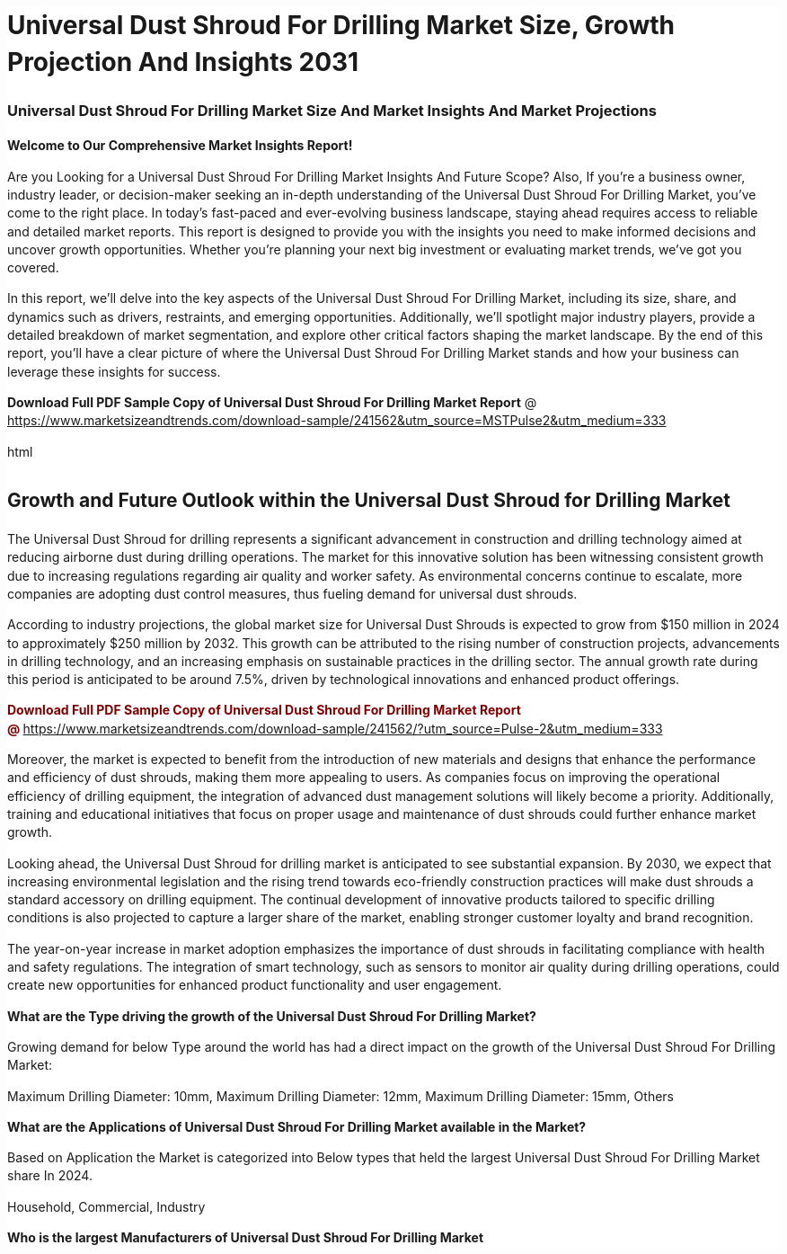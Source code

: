 <h1>Universal Dust Shroud For Drilling Market Size, Growth Projection And Insights 2031</h1><div class="" data-test-id=""><h3><span class="">Universal Dust Shroud For Drilling Market Size And Market Insights And Market Projections</span></h3></div><div class="" data-test-id=""><p><strong>Welcome to Our Comprehensive Market Insights Report!</strong></p><p>Are you Looking for a Universal Dust Shroud For Drilling Market Insights And Future Scope? Also, If you&rsquo;re a business owner, industry leader, or decision-maker seeking an in-depth understanding of the Universal Dust Shroud For Drilling Market, you&rsquo;ve come to the right place. In today&rsquo;s fast-paced and ever-evolving business landscape, staying ahead requires access to reliable and detailed market reports. This report is designed to provide you with the insights you need to make informed decisions and uncover growth opportunities. Whether you&rsquo;re planning your next big investment or evaluating market trends, we&rsquo;ve got you covered.</p><p>In this report, we&rsquo;ll delve into the key aspects of the Universal Dust Shroud For Drilling Market, including its size, share, and dynamics such as drivers, restraints, and emerging opportunities. Additionally, we&rsquo;ll spotlight major industry players, provide a detailed breakdown of market segmentation, and explore other critical factors shaping the market landscape. By the end of this report, you&rsquo;ll have a clear picture of where the Universal Dust Shroud For Drilling Market stands and how your business can leverage these insights for success.</p><p><strong>Download Full PDF Sample Copy of Universal Dust Shroud For Drilling Market Report</strong> @ <a href="https://www.marketsizeandtrends.com/download-sample/241562&utm_source=MSTPulse2&utm_medium=333" target="_blank">https://www.marketsizeandtrends.com/download-sample/241562&utm_source=MSTPulse2&utm_medium=333</a></p></div><div class="" data-test-id=""><p><span class="">html<div> <h2>Growth and Future Outlook within the Universal Dust Shroud for Drilling Market</h2> <p>The Universal Dust Shroud for drilling represents a significant advancement in construction and drilling technology aimed at reducing airborne dust during drilling operations. The market for this innovative solution has been witnessing consistent growth due to increasing regulations regarding air quality and worker safety. As environmental concerns continue to escalate, more companies are adopting dust control measures, thus fueling demand for universal dust shrouds.</p> <p>According to industry projections, the global market size for Universal Dust Shrouds is expected to grow from $150 million in 2024 to approximately $250 million by 2032. This growth can be attributed to the rising number of construction projects, advancements in drilling technology, and an increasing emphasis on sustainable practices in the drilling sector. The annual growth rate during this period is anticipated to be around 7.5%, driven by technological innovations and enhanced product offerings.</p> <p> </p><p><strong><span style="color: #800000;">Download Full PDF Sample Copy of Universal Dust Shroud For Drilling Market Report @</span>&nbsp;</strong><a href="https://www.marketsizeandtrends.com/download-sample/241562/?utm_source=Pulse-2&amp;utm_medium=333">https://www.marketsizeandtrends.com/download-sample/241562/?utm_source=Pulse-2&amp;utm_medium=333</a></p></p> <p>Moreover, the market is expected to benefit from the introduction of new materials and designs that enhance the performance and efficiency of dust shrouds, making them more appealing to users. As companies focus on improving the operational efficiency of drilling equipment, the integration of advanced dust management solutions will likely become a priority. Additionally, training and educational initiatives that focus on proper usage and maintenance of dust shrouds could further enhance market growth.</p> <p>Looking ahead, the Universal Dust Shroud for drilling market is anticipated to see substantial expansion. By 2030, we expect that increasing environmental legislation and the rising trend towards eco-friendly construction practices will make dust shrouds a standard accessory on drilling equipment. The continual development of innovative products tailored to specific drilling conditions is also projected to capture a larger share of the market, enabling stronger customer loyalty and brand recognition.</p> <p>The year-on-year increase in market adoption emphasizes the importance of dust shrouds in facilitating compliance with health and safety regulations. The integration of smart technology, such as sensors to monitor air quality during drilling operations, could create new opportunities for enhanced product functionality and user engagement.</p></div></span></p><p><strong><span class="">What are the&nbsp;Type driving the growth of the Universal Dust Shroud For Drilling Market?</span></strong></p></div><div class="" data-test-id=""><p><span class="">Growing demand for below Type around the world has had a direct impact on the growth of the Universal Dust Shroud For Drilling Market:</span></p></div><div class="" data-test-id=""><p>Maximum Drilling Diameter: 10mm, Maximum Drilling Diameter: 12mm, Maximum Drilling Diameter: 15mm, Others</p><p><span class=""><strong>What are the&nbsp;Applications&nbsp;of Universal Dust Shroud For Drilling Market available in the Market?</strong></span></p></div><div class="" data-test-id=""><p><span class="">Based on Application the Market is categorized into Below types that held the largest Universal Dust Shroud For Drilling Market share In 2024.</span></p></div><div class="" data-test-id=""><p><span class="">Household, Commercial, Industry</span></p><p><span class=""><strong>Who is the largest Manufacturers of Universal Dust Shroud For Drilling Market